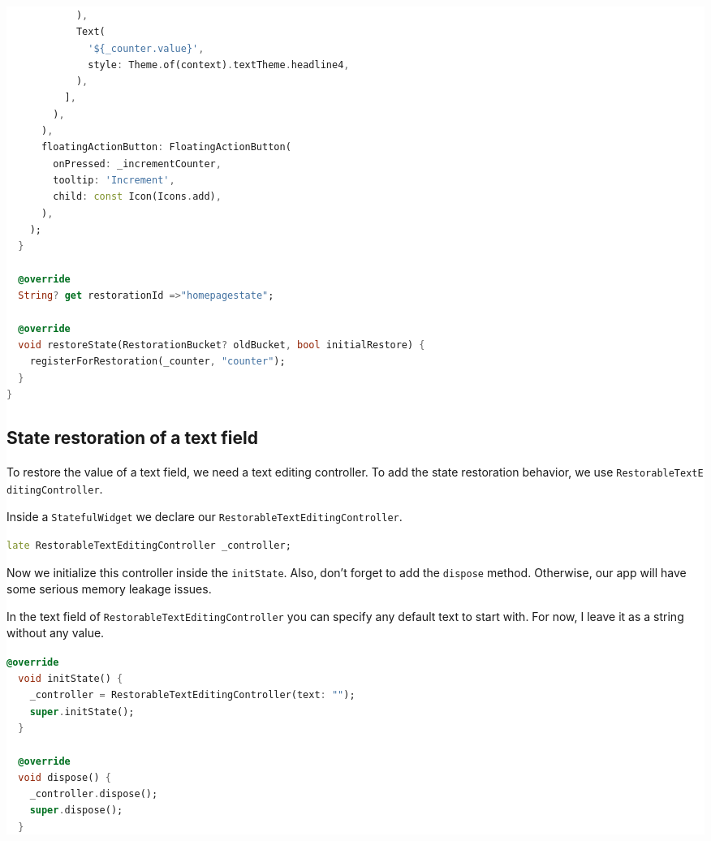 ```dart
            ),
            Text(
              '${_counter.value}',
              style: Theme.of(context).textTheme.headline4,
            ),
          ],
        ),
      ),
      floatingActionButton: FloatingActionButton(
        onPressed: _incrementCounter,
        tooltip: 'Increment',
        child: const Icon(Icons.add),
      ),
    );
  }

  @override
  String? get restorationId =>"homepagestate";

  @override
  void restoreState(RestorationBucket? oldBucket, bool initialRestore) {
    registerForRestoration(_counter, "counter");
  }
}
```

## State restoration of a text field

To restore the value of a text field, we need a text editing controller. To add the state restoration behavior, we use `RestorableTextEditingController`.

Inside a `StatefulWidget` we declare our `RestorableTextEditingController`.

```dart
late RestorableTextEditingController _controller;
```

Now we initialize this controller inside the `initState`. Also, don’t forget to add the `dispose` method. Otherwise, our app will have some serious memory leakage issues.

In the text field of `RestorableTextEditingController` you can specify any default text to start with. For now, I leave it as a string without any value.

```dart
@override
  void initState() {
    _controller = RestorableTextEditingController(text: "");
    super.initState();
  }

  @override
  void dispose() {
    _controller.dispose();
    super.dispose();
  }
```
